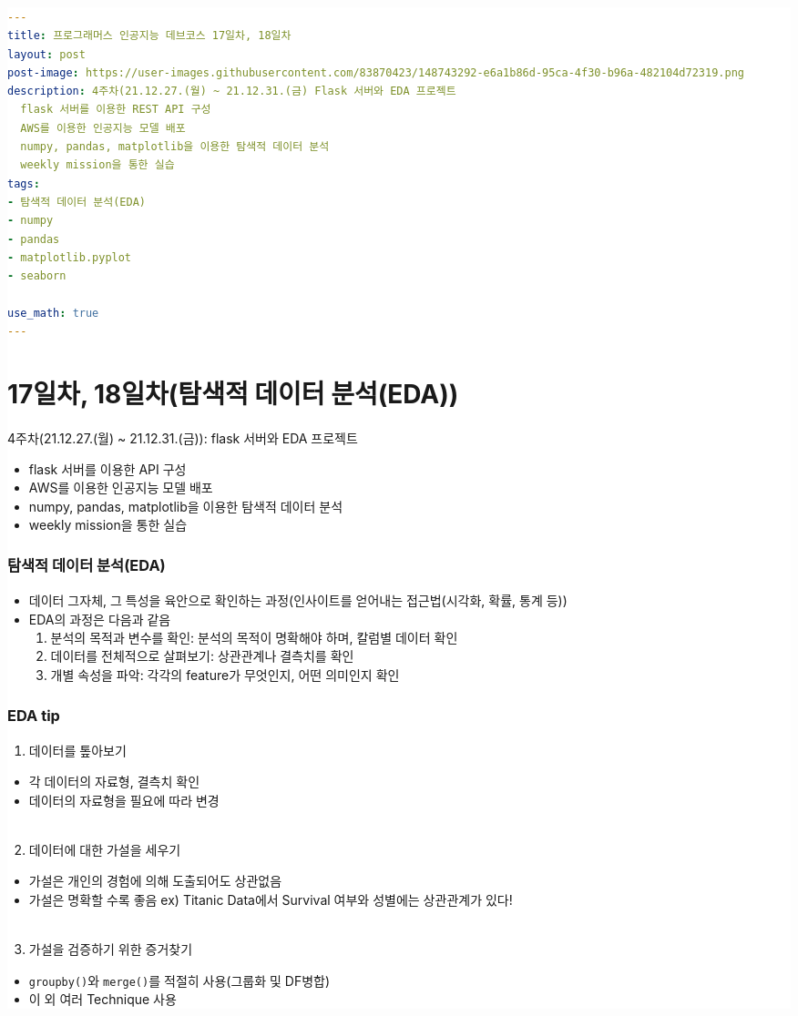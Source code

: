 ```yaml
---
title: 프로그래머스 인공지능 데브코스 17일차, 18일차
layout: post
post-image: https://user-images.githubusercontent.com/83870423/148743292-e6a1b86d-95ca-4f30-b96a-482104d72319.png
description: 4주차(21.12.27.(월) ~ 21.12.31.(금) Flask 서버와 EDA 프로젝트
  flask 서버를 이용한 REST API 구성
  AWS를 이용한 인공지능 모델 배포
  numpy, pandas, matplotlib을 이용한 탐색적 데이터 분석
  weekly mission을 통한 실습
tags:
- 탐색적 데이터 분석(EDA)
- numpy
- pandas
- matplotlib.pyplot
- seaborn

use_math: true
---
```



# 17일차, 18일차(탐색적 데이터 분석(EDA))

4주차(21.12.27.(월) ~ 21.12.31.(금)): flask 서버와 EDA 프로젝트
* flask 서버를 이용한 API 구성
* AWS를 이용한 인공지능 모델 배포
* numpy, pandas, matplotlib을 이용한 탐색적 데이터 분석
* weekly mission을 통한 실습

### 탐색적 데이터 분석(EDA)
- 데이터 그자체, 그 특성을 육안으로 확인하는 과정(인사이트를 얻어내는 접근법(시각화, 확률, 통계 등))
- EDA의 과정은 다음과 같음<br>
  1. 분석의 목적과 변수를 확인: 분석의 목적이 명확해야 하며, 칼럼별 데이터 확인
  2. 데이터를 전체적으로 살펴보기: 상관관계나 결측치를 확인
  3. 개별 속성을 파악: 각각의 feature가 무엇인지, 어떤 의미인지 확인

### EDA tip
1. 데이터를 톺아보기<br>
  - 각 데이터의 자료형, 결측치 확인 
  - 데이터의 자료형을 필요에 따라 변경
<br><br>
2. 데이터에 대한 가설을 세우기<br>
  - 가설은 개인의 경험에 의해 도출되어도 상관없음 
  - 가설은 명확할 수록 좋음 ex) Titanic Data에서 Survival 여부와 성별에는 상관관계가 있다!
<br><br>
3. 가설을 검증하기 위한 증거찾기<br>
  - `groupby()`와 `merge()`를 적절히 사용(그룹화 및 DF병합)
  - 이 외 여러 Technique 사용
